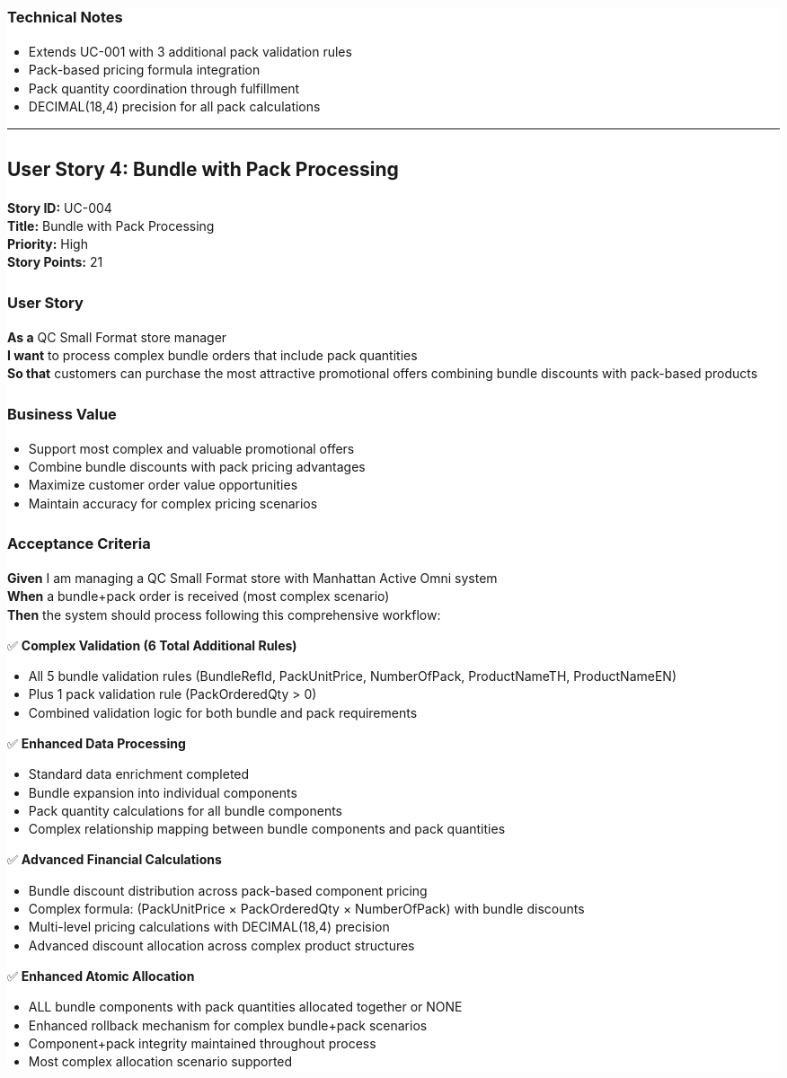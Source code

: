 ### Technical Notes
- Extends UC-001 with 3 additional pack validation rules
- Pack-based pricing formula integration
- Pack quantity coordination through fulfillment
- DECIMAL(18,4) precision for all pack calculations

---

## User Story 4: Bundle with Pack Processing

**Story ID:** UC-004  
**Title:** Bundle with Pack Processing  
**Priority:** High  
**Story Points:** 21

### User Story
**As a** QC Small Format store manager  
**I want** to process complex bundle orders that include pack quantities  
**So that** customers can purchase the most attractive promotional offers combining bundle discounts with pack-based products

### Business Value
- Support most complex and valuable promotional offers
- Combine bundle discounts with pack pricing advantages
- Maximize customer order value opportunities
- Maintain accuracy for complex pricing scenarios

### Acceptance Criteria

**Given** I am managing a QC Small Format store with Manhattan Active Omni system  
**When** a bundle+pack order is received (most complex scenario)  
**Then** the system should process following this comprehensive workflow:

✅ **Complex Validation (6 Total Additional Rules)**
- All 5 bundle validation rules (BundleRefId, PackUnitPrice, NumberOfPack, ProductNameTH, ProductNameEN)
- Plus 1 pack validation rule (PackOrderedQty > 0)
- Combined validation logic for both bundle and pack requirements

✅ **Enhanced Data Processing**
- Standard data enrichment completed
- Bundle expansion into individual components
- Pack quantity calculations for all bundle components
- Complex relationship mapping between bundle components and pack quantities

✅ **Advanced Financial Calculations**
- Bundle discount distribution across pack-based component pricing
- Complex formula: (PackUnitPrice × PackOrderedQty × NumberOfPack) with bundle discounts
- Multi-level pricing calculations with DECIMAL(18,4) precision
- Advanced discount allocation across complex product structures

✅ **Enhanced Atomic Allocation**
- ALL bundle components with pack quantities allocated together or NONE
- Enhanced rollback mechanism for complex bundle+pack scenarios
- Component+pack integrity maintained throughout process
- Most complex allocation scenario supported
